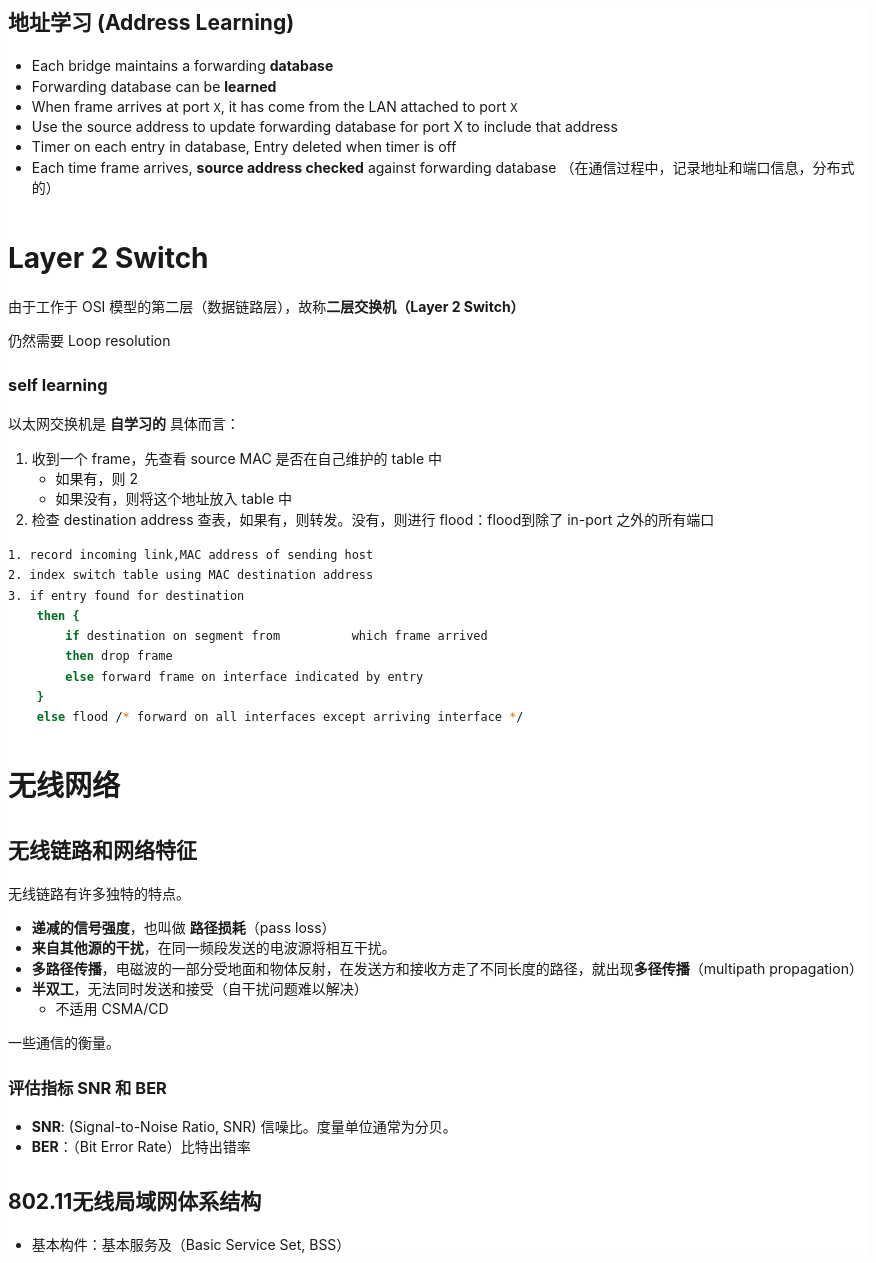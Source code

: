 ## 地址学习 (Address Learning)
- Each bridge maintains a forwarding **database**
- Forwarding database can be **learned**
- When frame arrives at port `X`, it has come from the LAN attached to port `X`
- Use the source address to update forwarding database for port X to include that address 
- Timer on each entry in database, Entry deleted when timer is off 
- Each time frame arrives, **source address checked** against forwarding database
（在通信过程中，记录地址和端口信息，分布式的）
# Layer 2 Switch
由于工作于 OSI 模型的第二层（数据链路层），故称**二层交换机（Layer 2 Switch）**

仍然需要 Loop resolution

### self learning
以太网交换机是 **自学习的**
具体而言：
1. 收到一个 frame，先查看 source MAC 是否在自己维护的 table 中
	- 如果有，则 2
	- 如果没有，则将这个地址放入 table 中 
2. 检查 destination address 查表，如果有，则转发。没有，则进行 flood：flood到除了 in-port 之外的所有端口
```bash
1. record incoming link,MAC address of sending host 
2. index switch table using MAC destination address 
3. if entry found for destination 
	then { 
		if destination on segment from 			which frame arrived 
		then drop frame 
		else forward frame on interface indicated by entry 
	} 
	else flood /* forward on all interfaces except arriving interface */
```

# 无线网络

## 无线链路和网络特征

无线链路有许多独特的特点。
- **递减的信号强度**，也叫做 **路径损耗**（pass loss）
- **来自其他源的干扰**，在同一频段发送的电波源将相互干扰。
- **多路径传播**，电磁波的一部分受地面和物体反射，在发送方和接收方走了不同长度的路径，就出现**多径传播**（multipath propagation）
- **半双工**，无法同时发送和接受（自干扰问题难以解决）
	- 不适用 CSMA/CD

一些通信的衡量。

### 评估指标 SNR 和 **BER**
- **SNR**: (Signal-to-Noise Ratio, SNR) 信噪比。度量单位通常为分贝。
- **BER**：（Bit Error Rate）比特出错率
## 802.11无线局域网体系结构
- 基本构件：基本服务及（Basic Service Set, BSS）
